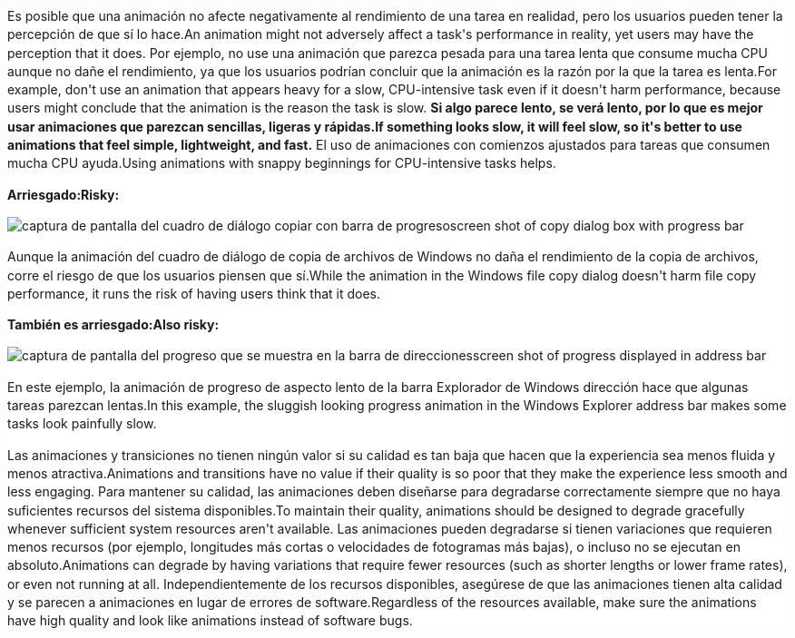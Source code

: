 <span data-ttu-id="b994a-334">Es posible que una animación no afecte negativamente al rendimiento de una tarea en realidad, pero los usuarios pueden tener la percepción de que sí lo hace.</span><span class="sxs-lookup"><span data-stu-id="b994a-334">An animation might not adversely affect a task's performance in reality, yet users may have the perception that it does.</span></span> <span data-ttu-id="b994a-335">Por ejemplo, no use una animación que parezca pesada para una tarea lenta que consume mucha CPU aunque no dañe el rendimiento, ya que los usuarios podrían concluir que la animación es la razón por la que la tarea es lenta.</span><span class="sxs-lookup"><span data-stu-id="b994a-335">For example, don't use an animation that appears heavy for a slow, CPU-intensive task even if it doesn't harm performance, because users might conclude that the animation is the reason the task is slow.</span></span> <span data-ttu-id="b994a-336">**Si algo parece lento, se verá lento, por lo que es mejor usar animaciones que parezcan sencillas, ligeras y rápidas.**</span><span class="sxs-lookup"><span data-stu-id="b994a-336">**If something looks slow, it will feel slow, so it's better to use animations that feel simple, lightweight, and fast.**</span></span> <span data-ttu-id="b994a-337">El uso de animaciones con comienzos ajustados para tareas que consumen mucha CPU ayuda.</span><span class="sxs-lookup"><span data-stu-id="b994a-337">Using animations with snappy beginnings for CPU-intensive tasks helps.</span></span>

<span data-ttu-id="b994a-338">**Arriesgado:**</span><span class="sxs-lookup"><span data-stu-id="b994a-338">**Risky:**</span></span>

![<span data-ttu-id="b994a-339">captura de pantalla del cuadro de diálogo copiar con barra de progreso</span><span class="sxs-lookup"><span data-stu-id="b994a-339">screen shot of copy dialog box with progress bar</span></span> ](images/vis-animations-image20.png)

<span data-ttu-id="b994a-340">Aunque la animación del cuadro de diálogo de copia de archivos de Windows no daña el rendimiento de la copia de archivos, corre el riesgo de que los usuarios piensen que sí.</span><span class="sxs-lookup"><span data-stu-id="b994a-340">While the animation in the Windows file copy dialog doesn't harm file copy performance, it runs the risk of having users think that it does.</span></span>

<span data-ttu-id="b994a-341">**También es arriesgado:**</span><span class="sxs-lookup"><span data-stu-id="b994a-341">**Also risky:**</span></span>

![<span data-ttu-id="b994a-342">captura de pantalla del progreso que se muestra en la barra de direcciones</span><span class="sxs-lookup"><span data-stu-id="b994a-342">screen shot of progress displayed in address bar</span></span> ](images/vis-animations-image21.png)

<span data-ttu-id="b994a-343">En este ejemplo, la animación de progreso de aspecto lento de la barra Explorador de Windows dirección hace que algunas tareas parezcan lentas.</span><span class="sxs-lookup"><span data-stu-id="b994a-343">In this example, the sluggish looking progress animation in the Windows Explorer address bar makes some tasks look painfully slow.</span></span>

<span data-ttu-id="b994a-344">Las animaciones y transiciones no tienen ningún valor si su calidad es tan baja que hacen que la experiencia sea menos fluida y menos atractiva.</span><span class="sxs-lookup"><span data-stu-id="b994a-344">Animations and transitions have no value if their quality is so poor that they make the experience less smooth and less engaging.</span></span> <span data-ttu-id="b994a-345">Para mantener su calidad, las animaciones deben diseñarse para degradarse correctamente siempre que no haya suficientes recursos del sistema disponibles.</span><span class="sxs-lookup"><span data-stu-id="b994a-345">To maintain their quality, animations should be designed to degrade gracefully whenever sufficient system resources aren't available.</span></span> <span data-ttu-id="b994a-346">Las animaciones pueden degradarse si tienen variaciones que requieren menos recursos (por ejemplo, longitudes más cortas o velocidades de fotogramas más bajas), o incluso no se ejecutan en absoluto.</span><span class="sxs-lookup"><span data-stu-id="b994a-346">Animations can degrade by having variations that require fewer resources (such as shorter lengths or lower frame rates), or even not running at all.</span></span> <span data-ttu-id="b994a-347">Independientemente de los recursos disponibles, asegúrese de que las animaciones tienen alta calidad y se parecen a animaciones en lugar de errores de software.</span><span class="sxs-lookup"><span data-stu-id="b994a-347">Regardless of the resources available, make sure the animations have high quality and look like animations instead of software bugs.</span></span>

